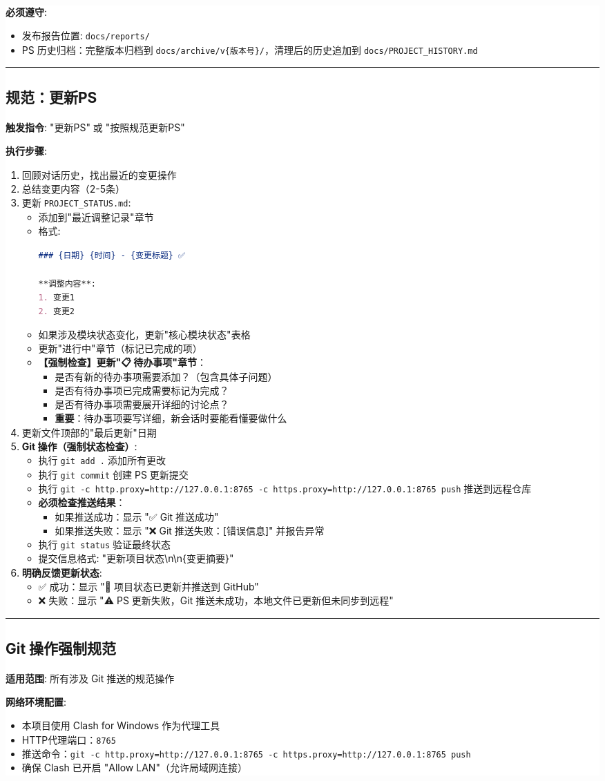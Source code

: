 **必须遵守**:
- 发布报告位置: `docs/reports/`
- PS 历史归档：完整版本归档到 `docs/archive/v{版本号}/`，清理后的历史追加到 `docs/PROJECT_HISTORY.md`

---

## 规范：更新PS

**触发指令**: "更新PS" 或 "按照规范更新PS"

**执行步骤**:
1. 回顾对话历史，找出最近的变更操作
2. 总结变更内容（2-5条）
3. 更新 `PROJECT_STATUS.md`:
   - 添加到"最近调整记录"章节
   - 格式:
     ```markdown
     ### {日期} {时间} - {变更标题} ✅

     **调整内容**:
     1. 变更1
     2. 变更2
     ```
   - 如果涉及模块状态变化，更新"核心模块状态"表格
   - 更新"进行中"章节（标记已完成的项）
   - **【强制检查】更新"📋 待办事项"章节**：
     * 是否有新的待办事项需要添加？（包含具体子问题）
     * 是否有待办事项已完成需要标记为完成？
     * 是否有待办事项需要展开详细的讨论点？
     * **重要**：待办事项要写详细，新会话时要能看懂要做什么
4. 更新文件顶部的"最后更新"日期
5. **Git 操作（强制状态检查）**:
   - 执行 `git add .` 添加所有更改
   - 执行 `git commit` 创建 PS 更新提交
   - 执行 `git -c http.proxy=http://127.0.0.1:8765 -c https.proxy=http://127.0.0.1:8765 push` 推送到远程仓库
   - **必须检查推送结果**：
     * 如果推送成功：显示 "✅ Git 推送成功"
     * 如果推送失败：显示 "❌ Git 推送失败：[错误信息]" 并报告异常
   - 执行 `git status` 验证最终状态
   - 提交信息格式: "更新项目状态\n\n{变更摘要}"
6. **明确反馈更新状态**:
   - ✅ 成功：显示 "📝 项目状态已更新并推送到 GitHub"
   - ❌ 失败：显示 "⚠️ PS 更新失败，Git 推送未成功，本地文件已更新但未同步到远程"

---

## Git 操作强制规范

**适用范围**: 所有涉及 Git 推送的规范操作

**网络环境配置**:
- 本项目使用 Clash for Windows 作为代理工具
- HTTP代理端口：`8765`
- 推送命令：`git -c http.proxy=http://127.0.0.1:8765 -c https.proxy=http://127.0.0.1:8765 push`
- 确保 Clash 已开启 "Allow LAN"（允许局域网连接）
